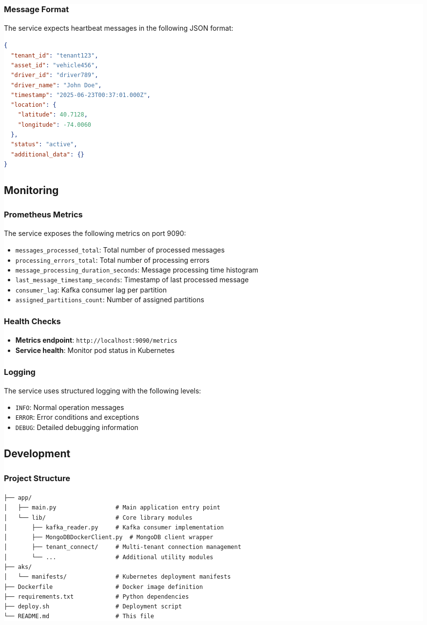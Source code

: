 ### Message Format

The service expects heartbeat messages in the following JSON format:

```json
{
  "tenant_id": "tenant123",
  "asset_id": "vehicle456",
  "driver_id": "driver789",
  "driver_name": "John Doe",
  "timestamp": "2025-06-23T00:37:01.000Z",
  "location": {
    "latitude": 40.7128,
    "longitude": -74.0060
  },
  "status": "active",
  "additional_data": {}
}
```

## Monitoring

### Prometheus Metrics

The service exposes the following metrics on port 9090:

- `messages_processed_total`: Total number of processed messages
- `processing_errors_total`: Total number of processing errors
- `message_processing_duration_seconds`: Message processing time histogram
- `last_message_timestamp_seconds`: Timestamp of last processed message
- `consumer_lag`: Kafka consumer lag per partition
- `assigned_partitions_count`: Number of assigned partitions

### Health Checks

- **Metrics endpoint**: `http://localhost:9090/metrics`
- **Service health**: Monitor pod status in Kubernetes

### Logging

The service uses structured logging with the following levels:
- `INFO`: Normal operation messages
- `ERROR`: Error conditions and exceptions
- `DEBUG`: Detailed debugging information

## Development

### Project Structure

```
├── app/
│   ├── main.py                 # Main application entry point
│   └── lib/                    # Core library modules
│       ├── kafka_reader.py     # Kafka consumer implementation
│       ├── MongoDBDockerClient.py  # MongoDB client wrapper
│       ├── tenant_connect/     # Multi-tenant connection management
│       └── ...                 # Additional utility modules
├── aks/
│   └── manifests/              # Kubernetes deployment manifests
├── Dockerfile                  # Docker image definition
├── requirements.txt            # Python dependencies
├── deploy.sh                   # Deployment script
└── README.md                   # This file
```
